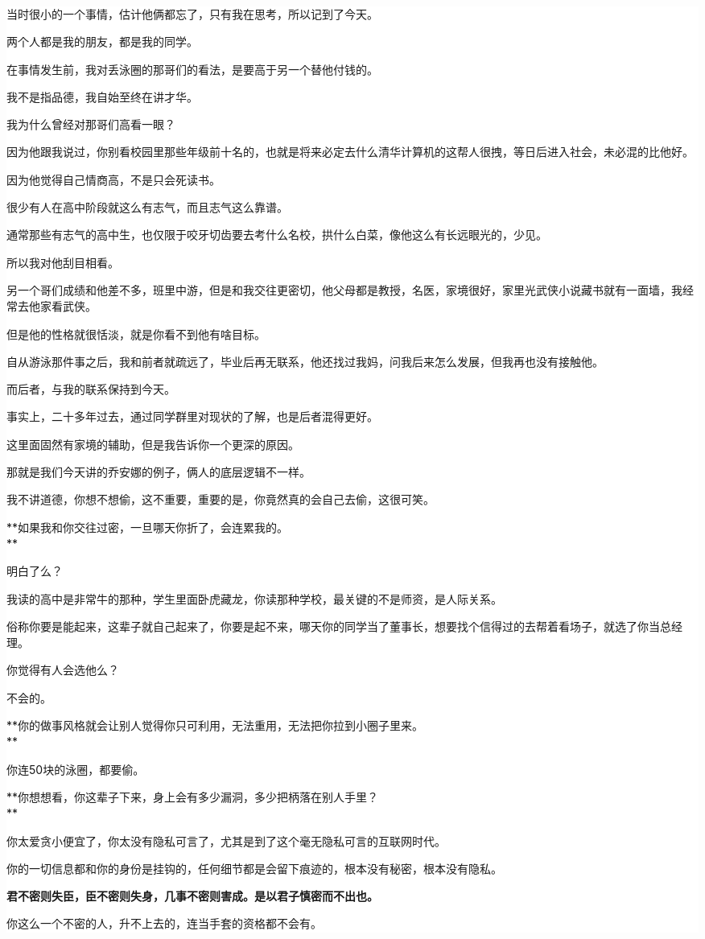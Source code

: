 当时很小的一个事情，估计他俩都忘了，只有我在思考，所以记到了今天。  

两个人都是我的朋友，都是我的同学。  

在事情发生前，我对丢泳圈的那哥们的看法，是要高于另一个替他付钱的。  

我不是指品德，我自始至终在讲才华。  

我为什么曾经对那哥们高看一眼？  

因为他跟我说过，你别看校园里那些年级前十名的，也就是将来必定去什么清华计算机的这帮人很拽，等日后进入社会，未必混的比他好。

因为他觉得自己情商高，不是只会死读书。  

很少有人在高中阶段就这么有志气，而且志气这么靠谱。

通常那些有志气的高中生，也仅限于咬牙切齿要去考什么名校，拱什么白菜，像他这么有长远眼光的，少见。  

所以我对他刮目相看。  

另一个哥们成绩和他差不多，班里中游，但是和我交往更密切，他父母都是教授，名医，家境很好，家里光武侠小说藏书就有一面墙，我经常去他家看武侠。

但是他的性格就很恬淡，就是你看不到他有啥目标。  

自从游泳那件事之后，我和前者就疏远了，毕业后再无联系，他还找过我妈，问我后来怎么发展，但我再也没有接触他。  

而后者，与我的联系保持到今天。

事实上，二十多年过去，通过同学群里对现状的了解，也是后者混得更好。

这里面固然有家境的辅助，但是我告诉你一个更深的原因。  

那就是我们今天讲的乔安娜的例子，俩人的底层逻辑不一样。  

我不讲道德，你想不想偷，这不重要，重要的是，你竟然真的会自己去偷，这很可笑。  

 **如果我和你交往过密，一旦哪天你折了，会连累我的。  
**

明白了么？  

我读的高中是非常牛的那种，学生里面卧虎藏龙，你读那种学校，最关键的不是师资，是人际关系。  

俗称你要是能起来，这辈子就自己起来了，你要是起不来，哪天你的同学当了董事长，想要找个信得过的去帮着看场子，就选了你当总经理。  

你觉得有人会选他么？  

不会的。

 **你的做事风格就会让别人觉得你只可利用，无法重用，无法把你拉到小圈子里来。  
**

你连50块的泳圈，都要偷。  

 **你想想看，你这辈子下来，身上会有多少漏洞，多少把柄落在别人手里？  
**

你太爱贪小便宜了，你太没有隐私可言了，尤其是到了这个毫无隐私可言的互联网时代。  

你的一切信息都和你的身份是挂钩的，任何细节都是会留下痕迹的，根本没有秘密，根本没有隐私。  

 **君不密则失臣，臣不密则失身，几事不密则害成。是以君子慎密而不出也。**

你这么一个不密的人，升不上去的，连当手套的资格都不会有。
